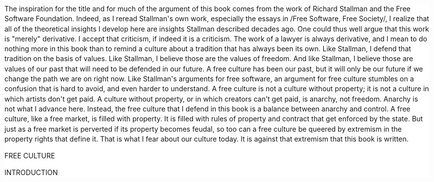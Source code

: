 The inspiration for the title and for much of the argument of this book comes from the work of Richard Stallman and the Free Software Foundation. Indeed, as I reread Stallman's own work, especially the essays in /Free Software, Free Society/, I realize that all of the theoretical insights I develop here are insights Stallman described decades ago. One could thus well argue that this work is "merely" derivative. I accept that criticism, if indeed it is a criticism. The work of a lawyer is always derivative, and I mean to do nothing more in this book than to remind a culture about a tradition that has always been its own. Like Stallman, I defend that tradition on the basis of values. Like Stallman, I believe those are the values of freedom. And like Stallman, I believe those are values of our past that will need to be defended in our future. A free culture has been our past, but it will only be our future if we change the path we are on right now. Like Stallman's arguments for free software, an argument for free culture stumbles on a confusion that is hard to avoid, and even harder to understand. A free culture is not a culture without property; it is not a culture in which artists don't get paid. A culture without property, or in which creators can't get paid, is anarchy, not freedom. Anarchy is not what I advance here. Instead, the free culture that I defend in this book is a balance between anarchy and control. A free culture, like a free market, is filled with property. It is filled with rules of property and contract that get enforced by the state. But just as a free market is perverted if its property becomes feudal, so too can a free culture be queered by extremism in the property rights that define it. That is what I fear about our culture today. It is against that extremism that this book is written. 

FREE CULTURE

INTRODUCTION
